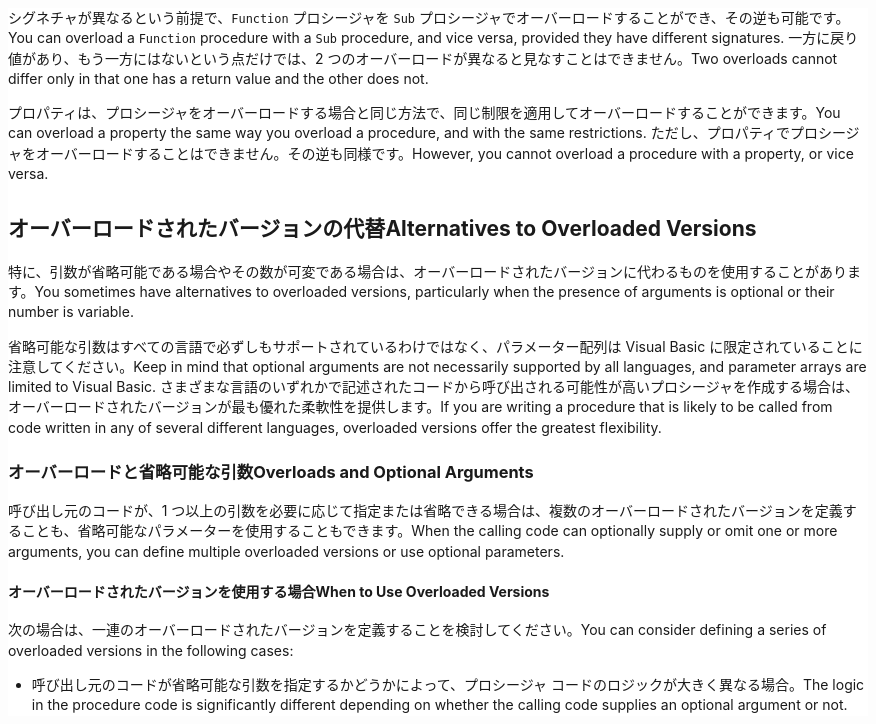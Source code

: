  <span data-ttu-id="cb216-107">シグネチャが異なるという前提で、`Function` プロシージャを `Sub` プロシージャでオーバーロードすることができ、その逆も可能です。</span><span class="sxs-lookup"><span data-stu-id="cb216-107">You can overload a `Function` procedure with a `Sub` procedure, and vice versa, provided they have different signatures.</span></span> <span data-ttu-id="cb216-108">一方に戻り値があり、もう一方にはないという点だけでは、2 つのオーバーロードが異なると見なすことはできません。</span><span class="sxs-lookup"><span data-stu-id="cb216-108">Two overloads cannot differ only in that one has a return value and the other does not.</span></span>  
  
 <span data-ttu-id="cb216-109">プロパティは、プロシージャをオーバーロードする場合と同じ方法で、同じ制限を適用してオーバーロードすることができます。</span><span class="sxs-lookup"><span data-stu-id="cb216-109">You can overload a property the same way you overload a procedure, and with the same restrictions.</span></span> <span data-ttu-id="cb216-110">ただし、プロパティでプロシージャをオーバーロードすることはできません。その逆も同様です。</span><span class="sxs-lookup"><span data-stu-id="cb216-110">However, you cannot overload a procedure with a property, or vice versa.</span></span>  
  
## <a name="alternatives-to-overloaded-versions"></a><span data-ttu-id="cb216-111">オーバーロードされたバージョンの代替</span><span class="sxs-lookup"><span data-stu-id="cb216-111">Alternatives to Overloaded Versions</span></span>  

 <span data-ttu-id="cb216-112">特に、引数が省略可能である場合やその数が可変である場合は、オーバーロードされたバージョンに代わるものを使用することがあります。</span><span class="sxs-lookup"><span data-stu-id="cb216-112">You sometimes have alternatives to overloaded versions, particularly when the presence of arguments is optional or their number is variable.</span></span>  
  
 <span data-ttu-id="cb216-113">省略可能な引数はすべての言語で必ずしもサポートされているわけではなく、パラメーター配列は Visual Basic に限定されていることに注意してください。</span><span class="sxs-lookup"><span data-stu-id="cb216-113">Keep in mind that optional arguments are not necessarily supported by all languages, and parameter arrays are limited to Visual Basic.</span></span> <span data-ttu-id="cb216-114">さまざまな言語のいずれかで記述されたコードから呼び出される可能性が高いプロシージャを作成する場合は、オーバーロードされたバージョンが最も優れた柔軟性を提供します。</span><span class="sxs-lookup"><span data-stu-id="cb216-114">If you are writing a procedure that is likely to be called from code written in any of several different languages, overloaded versions offer the greatest flexibility.</span></span>  
  
### <a name="overloads-and-optional-arguments"></a><span data-ttu-id="cb216-115">オーバーロードと省略可能な引数</span><span class="sxs-lookup"><span data-stu-id="cb216-115">Overloads and Optional Arguments</span></span>  

 <span data-ttu-id="cb216-116">呼び出し元のコードが、1 つ以上の引数を必要に応じて指定または省略できる場合は、複数のオーバーロードされたバージョンを定義することも、省略可能なパラメーターを使用することもできます。</span><span class="sxs-lookup"><span data-stu-id="cb216-116">When the calling code can optionally supply or omit one or more arguments, you can define multiple overloaded versions or use optional parameters.</span></span>  
  
#### <a name="when-to-use-overloaded-versions"></a><span data-ttu-id="cb216-117">オーバーロードされたバージョンを使用する場合</span><span class="sxs-lookup"><span data-stu-id="cb216-117">When to Use Overloaded Versions</span></span>  

 <span data-ttu-id="cb216-118">次の場合は、一連のオーバーロードされたバージョンを定義することを検討してください。</span><span class="sxs-lookup"><span data-stu-id="cb216-118">You can consider defining a series of overloaded versions in the following cases:</span></span>  
  
- <span data-ttu-id="cb216-119">呼び出し元のコードが省略可能な引数を指定するかどうかによって、プロシージャ コードのロジックが大きく異なる場合。</span><span class="sxs-lookup"><span data-stu-id="cb216-119">The logic in the procedure code is significantly different depending on whether the calling code supplies an optional argument or not.</span></span>  
  